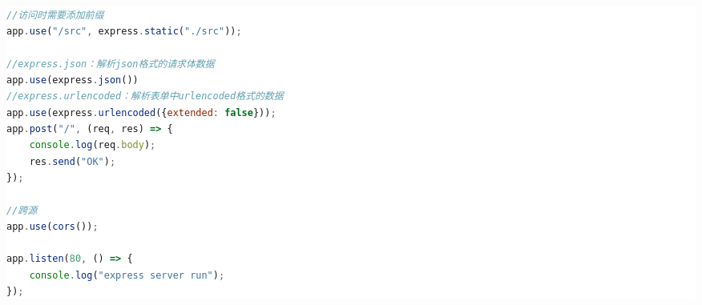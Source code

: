 ```js
//访问时需要添加前缀
app.use("/src", express.static("./src"));

//express.json：解析json格式的请求体数据
app.use(express.json())
//express.urlencoded：解析表单中urlencoded格式的数据
app.use(express.urlencoded({extended: false}));
app.post("/", (req, res) => {
    console.log(req.body);
    res.send("OK");
});

//跨源
app.use(cors());

app.listen(80, () => {
    console.log("express server run");
});
```

